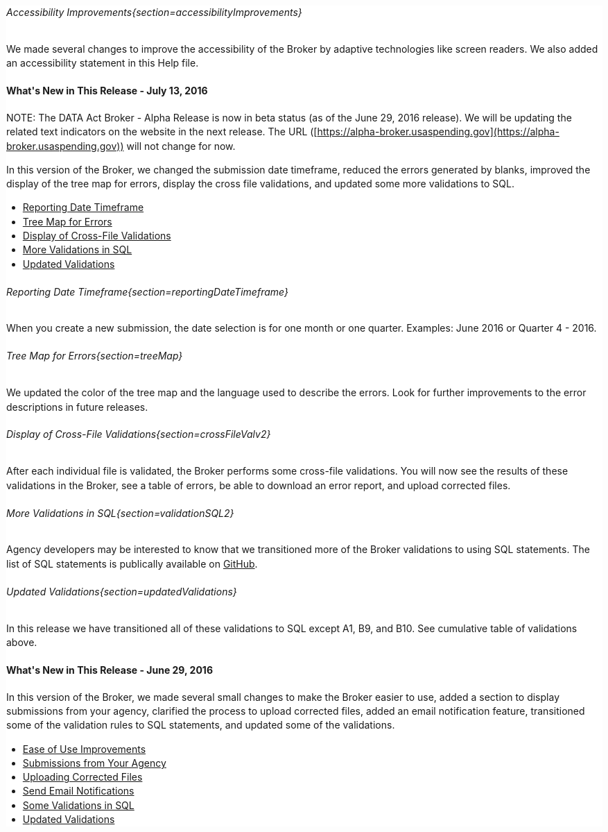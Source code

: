 ###### Accessibility Improvements{section=accessibilityImprovements}
We made several changes to improve the accessibility of the Broker by adaptive technologies like screen readers. We also added an accessibility statement in this Help file.


#### What's New in This Release - July 13, 2016

NOTE: The DATA Act Broker - Alpha Release is now in beta status (as of the June 29, 2016 release). We will be updating the related text indicators on the website in the next release. The URL ([https://alpha-broker.usaspending.gov](https://alpha-broker.usaspending.gov)) will not change for now.

In this version of the Broker, we changed the submission date timeframe, reduced the errors generated by blanks, improved the display of the tree map for errors, display the cross file validations, and updated some more validations to SQL.

  - [Reporting Date Timeframe](#/history?section=reportingDateTimeframe)
  - [Tree Map for Errors](#/history?section=treeMap)
  - [Display of Cross-File Validations](#/history?section=crossFileValv2)
  - [More Validations in SQL](#/history?section=validationSQL2)
  - [Updated Validations](#/history?section=updatedValidations)

###### Reporting Date Timeframe{section=reportingDateTimeframe}
When you create a new submission, the date selection is for one month or one quarter. Examples: June 2016 or Quarter 4 - 2016.

###### Tree Map for Errors{section=treeMap}
We updated the color of the tree map and the language used to describe the errors. Look for further improvements to the error descriptions in future releases.

###### Display of Cross-File Validations{section=crossFileValv2}
After each individual file is validated, the Broker performs some cross-file validations. You will now see the results of these validations in the Broker, see a table of errors, be able to download an error report, and upload corrected files.

###### More Validations in SQL{section=validationSQL2}
Agency developers may be interested to know that we transitioned more of the Broker validations to using SQL statements. The list of SQL statements is publically available on [GitHub](https://github.com/fedspendingtransparency/data-act-broker-backend/tree/master/dataactvalidator/config/sqlrules).

###### Updated Validations{section=updatedValidations}
In this release we have transitioned all of these validations to SQL except A1, B9, and B10. See cumulative table of validations above.

#### What's New in This Release - June 29, 2016
In this version of the Broker, we made several small changes to make the Broker easier to use, added a section to display submissions from your agency, clarified the process to upload corrected files, added an email notification feature, transitioned some of the validation rules to SQL statements, and updated some of the validations.

  - [Ease of Use Improvements](#/history?section=easeofUse)
  - [Submissions from Your Agency](#/history?section=agencySubdashboard)
  - [Uploading Corrected Files](#/history?section=uploadCorrectedFiles)
  - [Send Email Notifications](#/history?section=sendEmail)
  - [Some Validations in SQL](#/history?section=validationSQL)
  - [Updated Validations](#/history?section=updatedValidations)
